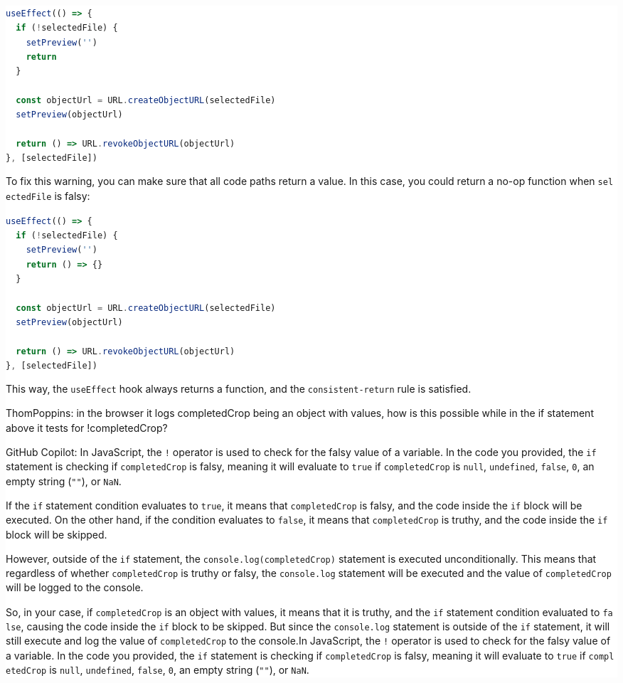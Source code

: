 ```javascript
useEffect(() => {
  if (!selectedFile) {
    setPreview('')
    return
  }

  const objectUrl = URL.createObjectURL(selectedFile)
  setPreview(objectUrl)

  return () => URL.revokeObjectURL(objectUrl)
}, [selectedFile])
```

To fix this warning, you can make sure that all code paths return a value. In this case, you could return a no-op function when `selectedFile` is falsy:

```javascript
useEffect(() => {
  if (!selectedFile) {
    setPreview('')
    return () => {}
  }

  const objectUrl = URL.createObjectURL(selectedFile)
  setPreview(objectUrl)

  return () => URL.revokeObjectURL(objectUrl)
}, [selectedFile])
```

This way, the `useEffect` hook always returns a function, and the `consistent-return` rule is satisfied.

ThomPoppins: in the browser it logs completedCrop being an object with values, how is this possible while in the if statement above it tests for !completedCrop?

GitHub Copilot: In JavaScript, the `!` operator is used to check for the falsy value of a variable. In the code you provided, the `if` statement is checking if `completedCrop` is falsy, meaning it will evaluate to `true` if `completedCrop` is `null`, `undefined`, `false`, `0`, an empty string (`""`), or `NaN`. 

If the `if` statement condition evaluates to `true`, it means that `completedCrop` is falsy, and the code inside the `if` block will be executed. On the other hand, if the condition evaluates to `false`, it means that `completedCrop` is truthy, and the code inside the `if` block will be skipped.

However, outside of the `if` statement, the `console.log(completedCrop)` statement is executed unconditionally. This means that regardless of whether `completedCrop` is truthy or falsy, the `console.log` statement will be executed and the value of `completedCrop` will be logged to the console.

So, in your case, if `completedCrop` is an object with values, it means that it is truthy, and the `if` statement condition evaluated to `false`, causing the code inside the `if` block to be skipped. But since the `console.log` statement is outside of the `if` statement, it will still execute and log the value of `completedCrop` to the console.In JavaScript, the `!` operator is used to check for the falsy value of a variable. In the code you provided, the `if` statement is checking if `completedCrop` is falsy, meaning it will evaluate to `true` if `completedCrop` is `null`, `undefined`, `false`, `0`, an empty string (`""`), or `NaN`. 
